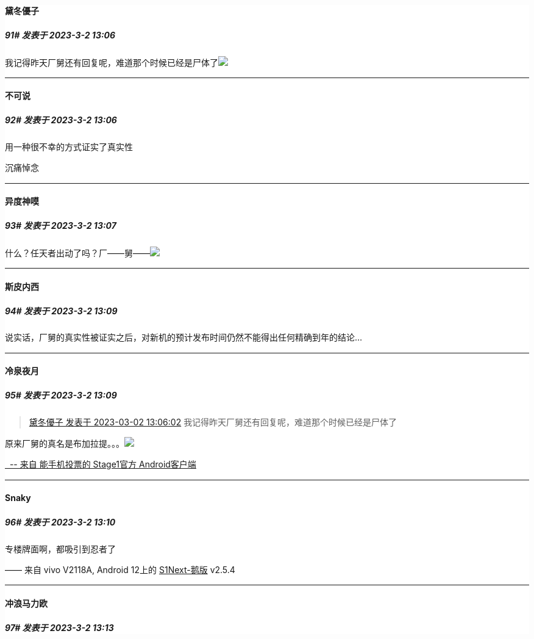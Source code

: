####  黛冬優子  
##### 91#       发表于 2023-3-2 13:06

我记得昨天厂舅还有回复呢，难道那个时候已经是尸体了<img src="https://static.saraba1st.com/image/smiley/face2017/112.png" referrerpolicy="no-referrer">

*****

####  不可说  
##### 92#       发表于 2023-3-2 13:06

用一种很不幸的方式证实了真实性

沉痛悼念

*****

####  异度神嗼  
##### 93#       发表于 2023-3-2 13:07

什么？任天者出动了吗？厂——舅——<img src="https://static.saraba1st.com/image/smiley/face2017/128.png" referrerpolicy="no-referrer">

*****

####  斯皮内西  
##### 94#       发表于 2023-3-2 13:09

说实话，厂舅的真实性被证实之后，对新机的预计发布时间仍然不能得出任何精确到年的结论…

*****

####  冷泉夜月  
##### 95#       发表于 2023-3-2 13:09

<blockquote><a href="httphttps://bbs.saraba1st.com/2b/forum.php?mod=redirect&amp;goto=findpost&amp;pid=59938082&amp;ptid=2122099" target="_blank">黛冬優子 发表于 2023-03-02 13:06:02</a>
我记得昨天厂舅还有回复呢，难道那个时候已经是尸体了</blockquote>原来厂舅的真名是布加拉提。。。<img src="https://static.saraba1st.com/image/smiley/face2017/105.png" referrerpolicy="no-referrer">

[  -- 来自 能手机投票的 Stage1官方 Android客户端](https://www.coolapk.com/apk/140634)

*****

####  Snaky  
##### 96#       发表于 2023-3-2 13:10

专楼牌面啊，都吸引到忍者了

—— 来自 vivo V2118A, Android 12上的 [S1Next-鹅版](https://github.com/ykrank/S1-Next/releases) v2.5.4


*****

####  冲浪马力欧  
##### 97#       发表于 2023-3-2 13:13
